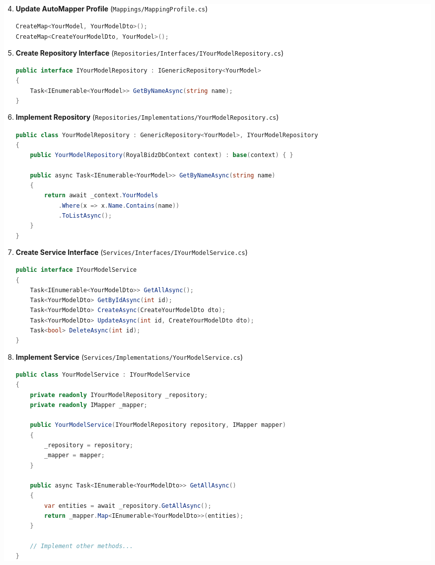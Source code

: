 4. **Update AutoMapper Profile** (`Mappings/MappingProfile.cs`)
   ```csharp
   CreateMap<YourModel, YourModelDto>();
   CreateMap<CreateYourModelDto, YourModel>();
   ```

5. **Create Repository Interface** (`Repositories/Interfaces/IYourModelRepository.cs`)
   ```csharp
   public interface IYourModelRepository : IGenericRepository<YourModel>
   {
       Task<IEnumerable<YourModel>> GetByNameAsync(string name);
   }
   ```

6. **Implement Repository** (`Repositories/Implementations/YourModelRepository.cs`)
   ```csharp
   public class YourModelRepository : GenericRepository<YourModel>, IYourModelRepository
   {
       public YourModelRepository(RoyalBidzDbContext context) : base(context) { }
       
       public async Task<IEnumerable<YourModel>> GetByNameAsync(string name)
       {
           return await _context.YourModels
               .Where(x => x.Name.Contains(name))
               .ToListAsync();
       }
   }
   ```

7. **Create Service Interface** (`Services/Interfaces/IYourModelService.cs`)
   ```csharp
   public interface IYourModelService
   {
       Task<IEnumerable<YourModelDto>> GetAllAsync();
       Task<YourModelDto> GetByIdAsync(int id);
       Task<YourModelDto> CreateAsync(CreateYourModelDto dto);
       Task<YourModelDto> UpdateAsync(int id, CreateYourModelDto dto);
       Task<bool> DeleteAsync(int id);
   }
   ```

8. **Implement Service** (`Services/Implementations/YourModelService.cs`)
   ```csharp
   public class YourModelService : IYourModelService
   {
       private readonly IYourModelRepository _repository;
       private readonly IMapper _mapper;
       
       public YourModelService(IYourModelRepository repository, IMapper mapper)
       {
           _repository = repository;
           _mapper = mapper;
       }
       
       public async Task<IEnumerable<YourModelDto>> GetAllAsync()
       {
           var entities = await _repository.GetAllAsync();
           return _mapper.Map<IEnumerable<YourModelDto>>(entities);
       }
       
       // Implement other methods...
   }
   ```
